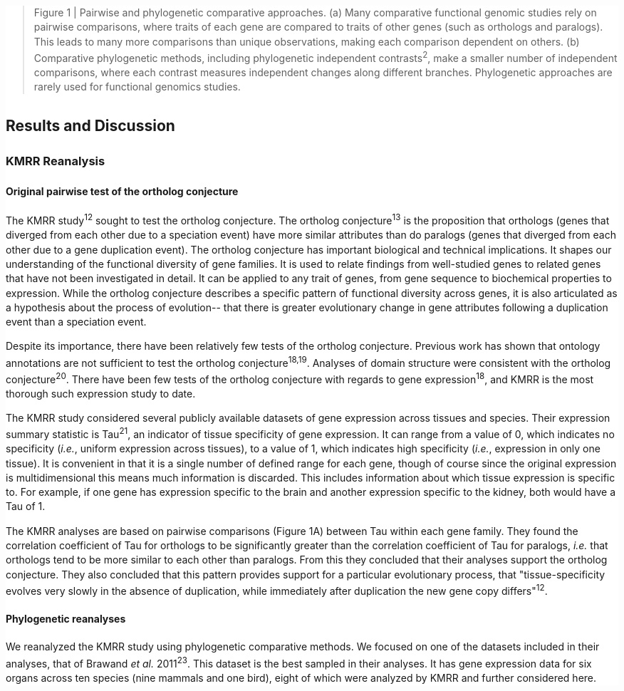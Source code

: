 > Figure 1 | Pairwise and phylogenetic comparative approaches. (a) Many comparative functional genomic studies rely on pairwise comparisons, where traits of each gene are compared to traits of other genes (such as orthologs and paralogs). This leads to many more comparisons than unique observations, making each comparison dependent on others. (b) Comparative phylogenetic methods, including phylogenetic independent contrasts<sup>2</sup>, make a smaller number of independent comparisons, where each contrast measures independent changes along different branches. Phylogenetic approaches are rarely used for functional genomics studies.

Results and Discussion
----------------------

### KMRR Reanalysis

#### Original pairwise test of the ortholog conjecture

The KMRR study<sup>12</sup> sought to test the ortholog conjecture. The ortholog conjecture<sup>13</sup> is the proposition that orthologs (genes that diverged from each other due to a speciation event) have more similar attributes than do paralogs (genes that diverged from each other due to a gene duplication event). The ortholog conjecture has important biological and technical implications. It shapes our understanding of the functional diversity of gene families. It is used to relate findings from well-studied genes to related genes that have not been investigated in detail. It can be applied to any trait of genes, from gene sequence to biochemical properties to expression. While the ortholog conjecture describes a specific pattern of functional diversity across genes, it is also articulated as a hypothesis about the process of evolution-- that there is greater evolutionary change in gene attributes following a duplication event than a speciation event.

Despite its importance, there have been relatively few tests of the ortholog conjecture. Previous work has shown that ontology annotations are not sufficient to test the ortholog conjecture<sup>18,19</sup>. Analyses of domain structure were consistent with the ortholog conjecture<sup>20</sup>. There have been few tests of the ortholog conjecture with regards to gene expression<sup>18</sup>, and KMRR is the most thorough such expression study to date.

The KMRR study considered several publicly available datasets of gene expression across tissues and species. Their expression summary statistic is Tau<sup>21</sup>, an indicator of tissue specificity of gene expression. It can range from a value of 0, which indicates no specificity (*i.e.*, uniform expression across tissues), to a value of 1, which indicates high specificity (*i.e.*, expression in only one tissue). It is convenient in that it is a single number of defined range for each gene, though of course since the original expression is multidimensional this means much information is discarded. This includes information about which tissue expression is specific to. For example, if one gene has expression specific to the brain and another expression specific to the kidney, both would have a Tau of 1.

The KMRR analyses are based on pairwise comparisons (Figure 1A) between Tau within each gene family. They found the correlation coefficient of Tau for orthologs to be significantly greater than the correlation coefficient of Tau for paralogs, *i.e.* that orthologs tend to be more similar to each other than paralogs. From this they concluded that their analyses support the ortholog conjecture. They also concluded that this pattern provides support for a particular evolutionary process, that "tissue-specificity evolves very slowly in the absence of duplication, while immediately after duplication the new gene copy differs"<sup>12</sup>.

#### Phylogenetic reanalyses

We reanalyzed the KMRR study using phylogenetic comparative methods. We focused on one of the datasets included in their analyses, that of Brawand *et al.* 2011<sup>23</sup>. This dataset is the best sampled in their analyses. It has gene expression data for six organs across ten species (nine mammals and one bird), eight of which were analyzed by KMRR and further considered here.
